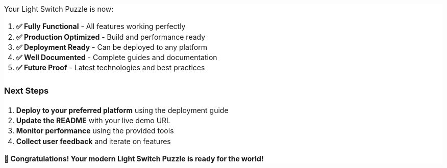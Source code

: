 Your Light Switch Puzzle is now:

1. **✅ Fully Functional** - All features working perfectly
2. **✅ Production Optimized** - Build and performance ready
3. **✅ Deployment Ready** - Can be deployed to any platform
4. **✅ Well Documented** - Complete guides and documentation
5. **✅ Future Proof** - Latest technologies and best practices

### Next Steps

1. **Deploy to your preferred platform** using the deployment guide
2. **Update the README** with your live demo URL
3. **Monitor performance** using the provided tools
4. **Collect user feedback** and iterate on features

**🎉 Congratulations! Your modern Light Switch Puzzle is ready for the world!**
